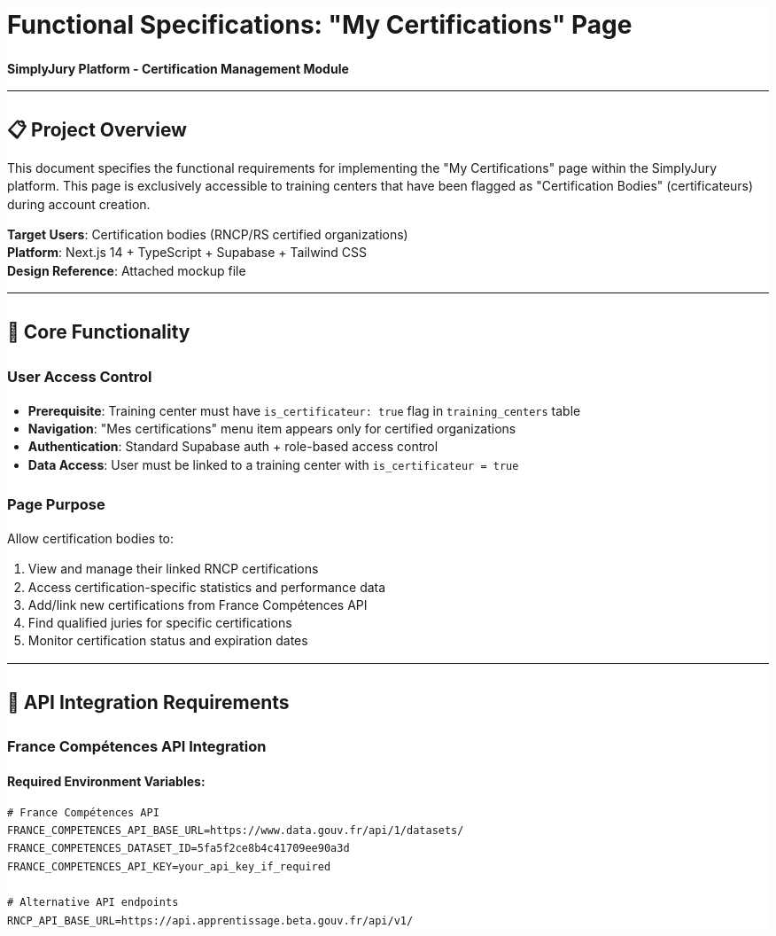 # Functional Specifications: "My Certifications" Page
**SimplyJury Platform - Certification Management Module**

---

## 📋 Project Overview

This document specifies the functional requirements for implementing the "My Certifications" page within the SimplyJury platform. This page is exclusively accessible to training centers that have been flagged as "Certification Bodies" (certificateurs) during account creation.

**Target Users**: Certification bodies (RNCP/RS certified organizations)  
**Platform**: Next.js 14 + TypeScript + Supabase + Tailwind CSS  
**Design Reference**: Attached mockup file

---

## 🎯 Core Functionality

### User Access Control
- **Prerequisite**: Training center must have `is_certificateur: true` flag in `training_centers` table
- **Navigation**: "Mes certifications" menu item appears only for certified organizations
- **Authentication**: Standard Supabase auth + role-based access control
- **Data Access**: User must be linked to a training center with `is_certificateur = true`

### Page Purpose
Allow certification bodies to:
1. View and manage their linked RNCP certifications
2. Access certification-specific statistics and performance data
3. Add/link new certifications from France Compétences API
4. Find qualified juries for specific certifications
5. Monitor certification status and expiration dates

---

## 🔌 API Integration Requirements

### France Compétences API Integration
**Required Environment Variables:**
```env
# France Compétences API
FRANCE_COMPETENCES_API_BASE_URL=https://www.data.gouv.fr/api/1/datasets/
FRANCE_COMPETENCES_DATASET_ID=5fa5f2ce8b4c41709ee90a3d
FRANCE_COMPETENCES_API_KEY=your_api_key_if_required

# Alternative API endpoints
RNCP_API_BASE_URL=https://api.apprentissage.beta.gouv.fr/api/v1/
```
